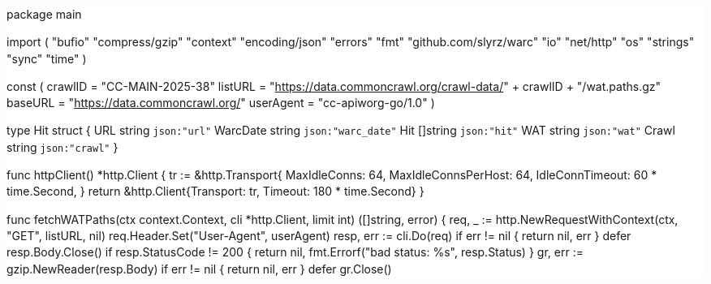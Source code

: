 package main

import (
	"bufio"
	"compress/gzip"
	"context"
	"encoding/json"
	"errors"
	"fmt"
	"github.com/slyrz/warc"
	"io"
	"net/http"
	"os"
	"strings"
	"sync"
	"time"
)

const (
	crawlID   = "CC-MAIN-2025-38"
	listURL   = "https://data.commoncrawl.org/crawl-data/" + crawlID + "/wat.paths.gz"
	baseURL   = "https://data.commoncrawl.org/"
	userAgent = "cc-apiworg-go/1.0"
)

type Hit struct {
	URL      string   `json:"url"`
	WarcDate string   `json:"warc_date"`
	Hit      []string `json:"hit"`
	WAT      string   `json:"wat"`
	Crawl    string   `json:"crawl"`
}

func httpClient() *http.Client {
	tr := &http.Transport{
		MaxIdleConns:        64,
		MaxIdleConnsPerHost: 64,
		IdleConnTimeout:     60 * time.Second,
	}
	return &http.Client{Transport: tr, Timeout: 180 * time.Second}
}

func fetchWATPaths(ctx context.Context, cli *http.Client, limit int) ([]string, error) {
	req, _ := http.NewRequestWithContext(ctx, "GET", listURL, nil)
	req.Header.Set("User-Agent", userAgent)
	resp, err := cli.Do(req)
	if err != nil {
		return nil, err
	}
	defer resp.Body.Close()
	if resp.StatusCode != 200 {
		return nil, fmt.Errorf("bad status: %s", resp.Status)
	}
	gr, err := gzip.NewReader(resp.Body)
	if err != nil {
		return nil, err
	}
	defer gr.Close()
